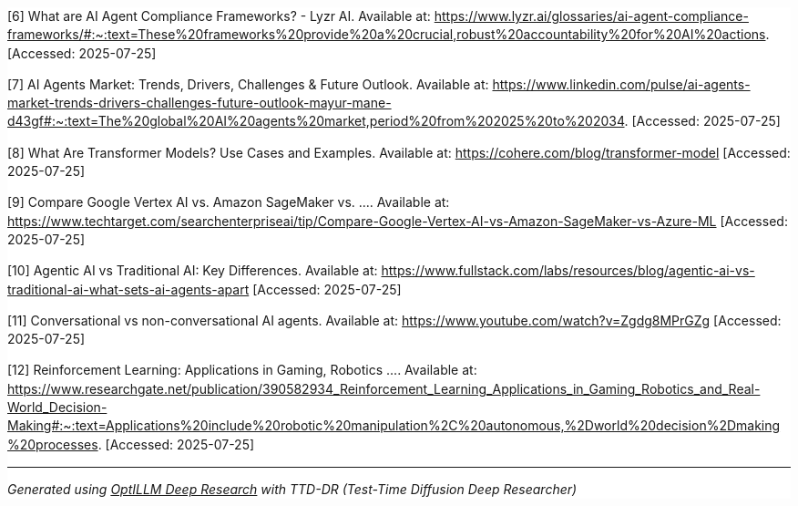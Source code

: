 [6] What are AI Agent Compliance Frameworks? - Lyzr AI. Available at: https://www.lyzr.ai/glossaries/ai-agent-compliance-frameworks/#:~:text=These%20frameworks%20provide%20a%20crucial,robust%20accountability%20for%20AI%20actions. [Accessed: 2025-07-25]

[7] AI Agents Market: Trends, Drivers, Challenges & Future Outlook. Available at: https://www.linkedin.com/pulse/ai-agents-market-trends-drivers-challenges-future-outlook-mayur-mane-d43gf#:~:text=The%20global%20AI%20agents%20market,period%20from%202025%20to%202034. [Accessed: 2025-07-25]

[8] What Are Transformer Models? Use Cases and Examples. Available at: https://cohere.com/blog/transformer-model [Accessed: 2025-07-25]

[9] Compare Google Vertex AI vs. Amazon SageMaker vs. .... Available at: https://www.techtarget.com/searchenterpriseai/tip/Compare-Google-Vertex-AI-vs-Amazon-SageMaker-vs-Azure-ML [Accessed: 2025-07-25]

[10] Agentic AI vs Traditional AI: Key Differences. Available at: https://www.fullstack.com/labs/resources/blog/agentic-ai-vs-traditional-ai-what-sets-ai-agents-apart [Accessed: 2025-07-25]

[11] Conversational vs non-conversational AI agents. Available at: https://www.youtube.com/watch?v=Zgdg8MPrGZg [Accessed: 2025-07-25]

[12] Reinforcement Learning: Applications in Gaming, Robotics .... Available at: https://www.researchgate.net/publication/390582934_Reinforcement_Learning_Applications_in_Gaming_Robotics_and_Real-World_Decision-Making#:~:text=Applications%20include%20robotic%20manipulation%2C%20autonomous,%2Dworld%20decision%2Dmaking%20processes. [Accessed: 2025-07-25]

---
*Generated using [OptILLM Deep Research](https://github.com/codelion/optillm) with TTD-DR (Test-Time Diffusion Deep Researcher)*
